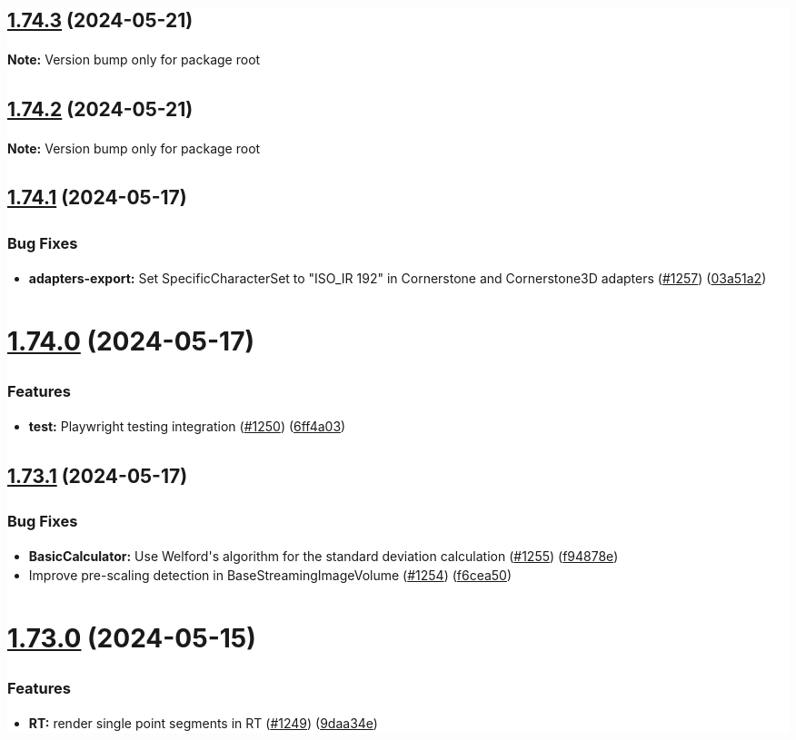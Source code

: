## [1.74.3](https://github.com/cornerstonejs/cornerstone3D/compare/v1.74.2...v1.74.3) (2024-05-21)

**Note:** Version bump only for package root

## [1.74.2](https://github.com/cornerstonejs/cornerstone3D/compare/v1.74.1...v1.74.2) (2024-05-21)

**Note:** Version bump only for package root

## [1.74.1](https://github.com/cornerstonejs/cornerstone3D/compare/v1.74.0...v1.74.1) (2024-05-17)

### Bug Fixes

- **adapters-export:** Set SpecificCharacterSet to "ISO_IR 192" in Cornerstone and Cornerstone3D adapters ([#1257](https://github.com/cornerstonejs/cornerstone3D/issues/1257)) ([03a51a2](https://github.com/cornerstonejs/cornerstone3D/commit/03a51a2f81f2126926c7bead455de58d5b364990))

# [1.74.0](https://github.com/cornerstonejs/cornerstone3D/compare/v1.73.1...v1.74.0) (2024-05-17)

### Features

- **test:** Playwright testing integration ([#1250](https://github.com/cornerstonejs/cornerstone3D/issues/1250)) ([6ff4a03](https://github.com/cornerstonejs/cornerstone3D/commit/6ff4a0310a53b554b4b4f1cfd9152d8214ebbfe4))

## [1.73.1](https://github.com/cornerstonejs/cornerstone3D/compare/v1.73.0...v1.73.1) (2024-05-17)

### Bug Fixes

- **BasicCalculator:** Use Welford's algorithm for the standard deviation calculation ([#1255](https://github.com/cornerstonejs/cornerstone3D/issues/1255)) ([f94878e](https://github.com/cornerstonejs/cornerstone3D/commit/f94878ecc42edfe38828754ae8ef6d55d4bf2217))
- Improve pre-scaling detection in BaseStreamingImageVolume ([#1254](https://github.com/cornerstonejs/cornerstone3D/issues/1254)) ([f6cea50](https://github.com/cornerstonejs/cornerstone3D/commit/f6cea501a74225088fb8972923eadb5d52c6da66))

# [1.73.0](https://github.com/cornerstonejs/cornerstone3D/compare/v1.72.6...v1.73.0) (2024-05-15)

### Features

- **RT:** render single point segments in RT ([#1249](https://github.com/cornerstonejs/cornerstone3D/issues/1249)) ([9daa34e](https://github.com/cornerstonejs/cornerstone3D/commit/9daa34eb631a41250215e0390b25d9a2ff402e1a))
